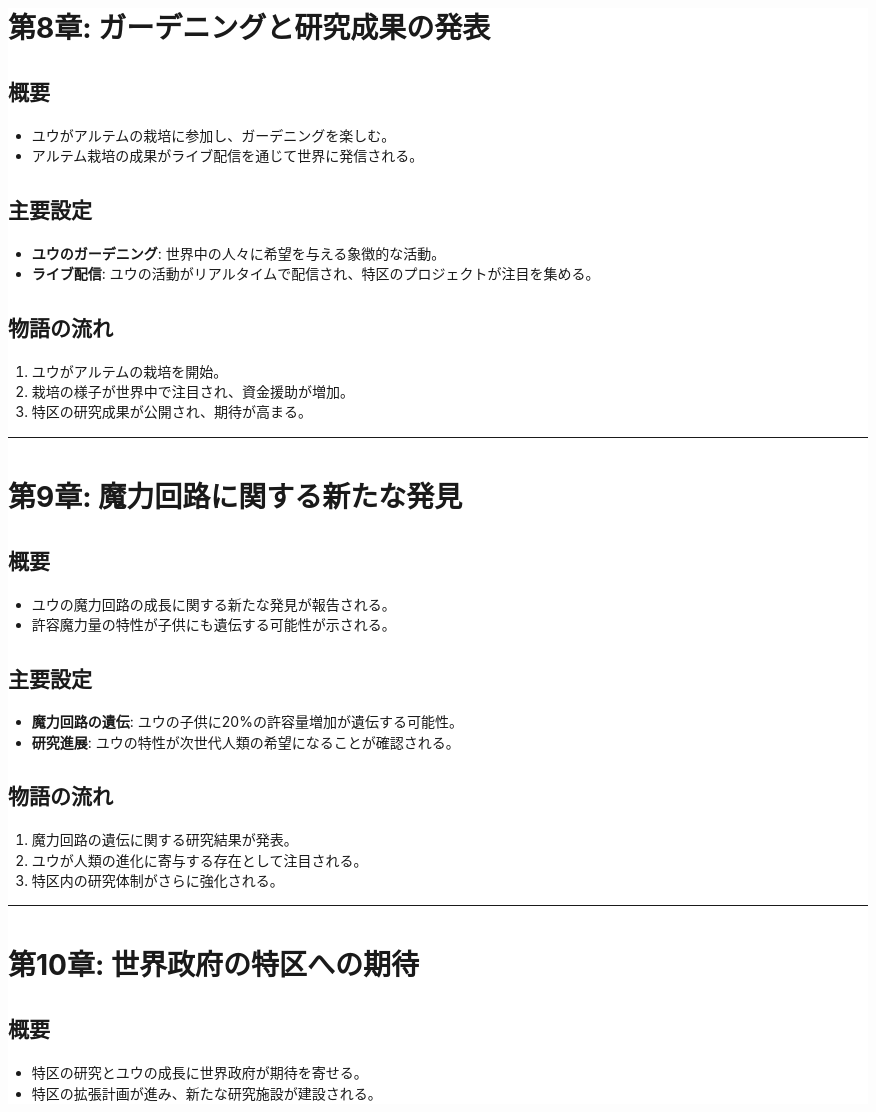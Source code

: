 
# **第8章: ガーデニングと研究成果の発表**

## **概要**

- ユウがアルテムの栽培に参加し、ガーデニングを楽しむ。
- アルテム栽培の成果がライブ配信を通じて世界に発信される。

## **主要設定**

- **ユウのガーデニング**: 世界中の人々に希望を与える象徴的な活動。
- **ライブ配信**: ユウの活動がリアルタイムで配信され、特区のプロジェクトが注目を集める。

## **物語の流れ**

1. ユウがアルテムの栽培を開始。
2. 栽培の様子が世界中で注目され、資金援助が増加。
3. 特区の研究成果が公開され、期待が高まる。

---

# **第9章: 魔力回路に関する新たな発見**

## **概要**

- ユウの魔力回路の成長に関する新たな発見が報告される。
- 許容魔力量の特性が子供にも遺伝する可能性が示される。

## **主要設定**

- **魔力回路の遺伝**: ユウの子供に20%の許容量増加が遺伝する可能性。
- **研究進展**: ユウの特性が次世代人類の希望になることが確認される。

## **物語の流れ**

1. 魔力回路の遺伝に関する研究結果が発表。
2. ユウが人類の進化に寄与する存在として注目される。
3. 特区内の研究体制がさらに強化される。

---

# **第10章: 世界政府の特区への期待**

## **概要**

- 特区の研究とユウの成長に世界政府が期待を寄せる。
- 特区の拡張計画が進み、新たな研究施設が建設される。
